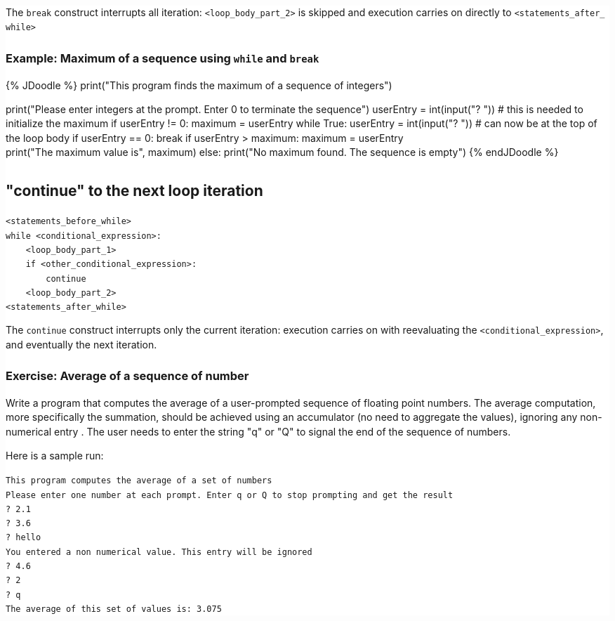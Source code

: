 The `break` construct interrupts all iteration: `<loop_body_part_2>` is skipped and execution carries on directly to `<statements_after_while>`

### Example: Maximum of a sequence using `while` and `break`

{% JDoodle %}
print("This program finds the maximum of a sequence of integers")

print("Please enter integers at the prompt. Enter 0 to terminate the sequence")
userEntry = int(input("? ")) # this is needed to initialize the maximum
if userEntry != 0:
    maximum = userEntry
    while True:
        userEntry = int(input("? ")) # can now be at the top of the loop body
        if userEntry == 0:
            break
        if userEntry > maximum:
            maximum = userEntry    
    print("The maximum value is", maximum)
else:
    print("No maximum found. The sequence is empty")
{% endJDoodle %}

## "continue" to the next loop iteration

```
<statements_before_while>
while <conditional_expression>:
    <loop_body_part_1>
    if <other_conditional_expression>:
        continue
    <loop_body_part_2>
<statements_after_while>
```

The `continue` construct interrupts only the current iteration: execution carries on with reevaluating the `<conditional_expression>`, and eventually the next iteration.

### Exercise: Average of a sequence of number

Write a program that computes the average of a user-prompted sequence of floating point numbers. The average computation, more specifically the summation, should be achieved using an accumulator (no need to aggregate the values),  ignoring any non-numerical entry . The user needs to enter the string "q" or "Q" to signal the end of the sequence of numbers.

Here is a sample run:

```
This program computes the average of a set of numbers
Please enter one number at each prompt. Enter q or Q to stop prompting and get the result
? 2.1
? 3.6
? hello
You entered a non numerical value. This entry will be ignored
? 4.6
? 2
? q
The average of this set of values is: 3.075
```

